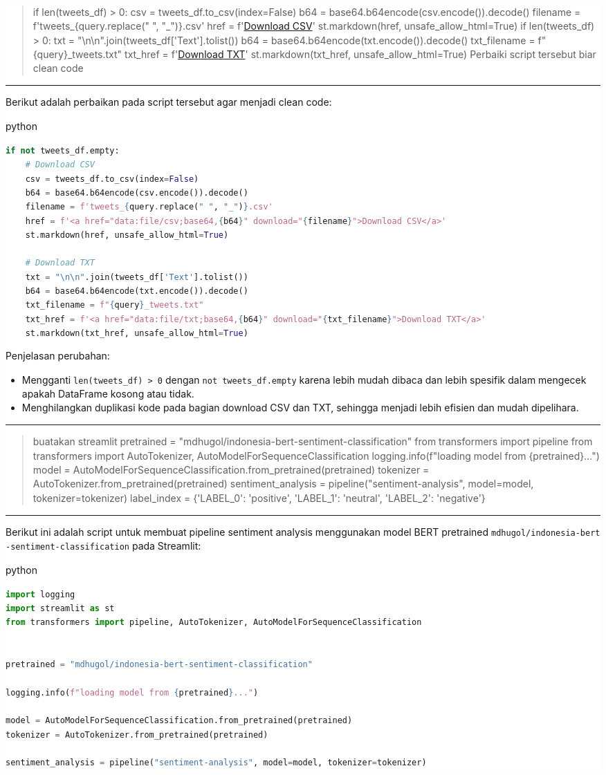 > if len(tweets\_df) > 0: csv = tweets\_df.to\_csv(index=False) b64 = base64.b64encode(csv.encode()).decode() filename = f'tweets\_{query.replace(" ", "\_")}.csv' href = f'<a href="data:file/csv;base64,{b64}" download="{filename}">Download CSV</a>' st.markdown(href, unsafe\_allow\_html=True) if len(tweets\_df) > 0: txt = "\\n\\n".join(tweets\_df\['Text'\].tolist()) b64 = base64.b64encode(txt.encode()).decode() txt\_filename = f"{query}\_tweets.txt" txt\_href = f'<a href="data:file/txt;base64,{b64}" download="{txt\_filename}">Download TXT</a>' st.markdown(txt\_href, unsafe\_allow\_html=True) Perbaiki script tersebut biar clean code

---

Berikut adalah perbaikan pada script tersebut agar menjadi clean code:

python

```python
if not tweets_df.empty:
    # Download CSV
    csv = tweets_df.to_csv(index=False)
    b64 = base64.b64encode(csv.encode()).decode()
    filename = f'tweets_{query.replace(" ", "_")}.csv'
    href = f'<a href="data:file/csv;base64,{b64}" download="{filename}">Download CSV</a>'
    st.markdown(href, unsafe_allow_html=True)

    # Download TXT
    txt = "\n\n".join(tweets_df['Text'].tolist())
    b64 = base64.b64encode(txt.encode()).decode()
    txt_filename = f"{query}_tweets.txt"
    txt_href = f'<a href="data:file/txt;base64,{b64}" download="{txt_filename}">Download TXT</a>'
    st.markdown(txt_href, unsafe_allow_html=True)
```

Penjelasan perubahan:

*   Mengganti `len(tweets_df) > 0` dengan `not tweets_df.empty` karena lebih mudah dibaca dan lebih spesifik dalam mengecek apakah DataFrame kosong atau tidak.
*   Menghilangkan duplikasi kode pada bagian download CSV dan TXT, sehingga menjadi lebih efisien dan mudah dipelihara.

---

> buatakan streamlit pretrained = "mdhugol/indonesia-bert-sentiment-classification" from transformers import pipeline from transformers import AutoTokenizer, AutoModelForSequenceClassification logging.info(f"loading model from {pretrained}...") model = AutoModelForSequenceClassification.from\_pretrained(pretrained) tokenizer = AutoTokenizer.from\_pretrained(pretrained) sentiment\_analysis = pipeline("sentiment-analysis", model=model, tokenizer=tokenizer) label\_index = {'LABEL\_0': 'positive', 'LABEL\_1': 'neutral', 'LABEL\_2': 'negative'}

---

Berikut ini adalah script untuk membuat pipeline sentiment analysis menggunakan model BERT pretrained `mdhugol/indonesia-bert-sentiment-classification` pada Streamlit:

python

```python
import logging
import streamlit as st
from transformers import pipeline, AutoTokenizer, AutoModelForSequenceClassification


pretrained = "mdhugol/indonesia-bert-sentiment-classification"

logging.info(f"loading model from {pretrained}...")

model = AutoModelForSequenceClassification.from_pretrained(pretrained)
tokenizer = AutoTokenizer.from_pretrained(pretrained)

sentiment_analysis = pipeline("sentiment-analysis", model=model, tokenizer=tokenizer)

```